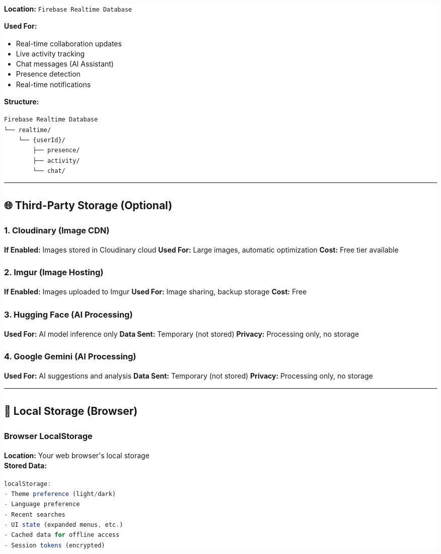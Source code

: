 **Location:** `Firebase Realtime Database`

**Used For:**
- Real-time collaboration updates
- Live activity tracking
- Chat messages (AI Assistant)
- Presence detection
- Real-time notifications

**Structure:**
```
Firebase Realtime Database
└── realtime/
    └── {userId}/
        ├── presence/
        ├── activity/
        └── chat/
```

---

## 🌐 **Third-Party Storage (Optional)**

### **1. Cloudinary (Image CDN)**
**If Enabled:** Images stored in Cloudinary cloud
**Used For:** Large images, automatic optimization
**Cost:** Free tier available

### **2. Imgur (Image Hosting)**
**If Enabled:** Images uploaded to Imgur
**Used For:** Image sharing, backup storage
**Cost:** Free

### **3. Hugging Face (AI Processing)**
**Used For:** AI model inference only
**Data Sent:** Temporary (not stored)
**Privacy:** Processing only, no storage

### **4. Google Gemini (AI Processing)**
**Used For:** AI suggestions and analysis
**Data Sent:** Temporary (not stored)
**Privacy:** Processing only, no storage

---

## 📍 **Local Storage (Browser)**

### **Browser LocalStorage**

**Location:** Your web browser's local storage  
**Stored Data:**
```javascript
localStorage:
- Theme preference (light/dark)
- Language preference
- Recent searches
- UI state (expanded menus, etc.)
- Cached data for offline access
- Session tokens (encrypted)
```
